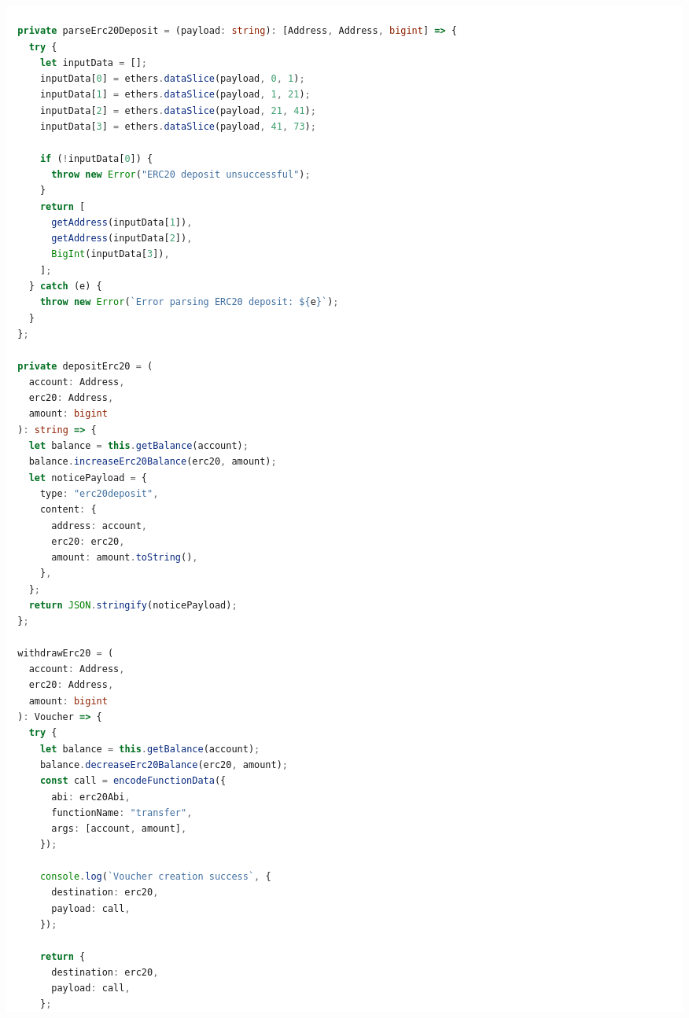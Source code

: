 ```typescript

  private parseErc20Deposit = (payload: string): [Address, Address, bigint] => {
    try {
      let inputData = [];
      inputData[0] = ethers.dataSlice(payload, 0, 1);
      inputData[1] = ethers.dataSlice(payload, 1, 21);
      inputData[2] = ethers.dataSlice(payload, 21, 41);
      inputData[3] = ethers.dataSlice(payload, 41, 73);

      if (!inputData[0]) {
        throw new Error("ERC20 deposit unsuccessful");
      }
      return [
        getAddress(inputData[1]),
        getAddress(inputData[2]),
        BigInt(inputData[3]),
      ];
    } catch (e) {
      throw new Error(`Error parsing ERC20 deposit: ${e}`);
    }
  };

  private depositErc20 = (
    account: Address,
    erc20: Address,
    amount: bigint
  ): string => {
    let balance = this.getBalance(account);
    balance.increaseErc20Balance(erc20, amount);
    let noticePayload = {
      type: "erc20deposit",
      content: {
        address: account,
        erc20: erc20,
        amount: amount.toString(),
      },
    };
    return JSON.stringify(noticePayload);
  };

  withdrawErc20 = (
    account: Address,
    erc20: Address,
    amount: bigint
  ): Voucher => {
    try {
      let balance = this.getBalance(account);
      balance.decreaseErc20Balance(erc20, amount);
      const call = encodeFunctionData({
        abi: erc20Abi,
        functionName: "transfer",
        args: [account, amount],
      });

      console.log(`Voucher creation success`, {
        destination: erc20,
        payload: call,
      });
      
      return {
        destination: erc20,
        payload: call,
      };
```